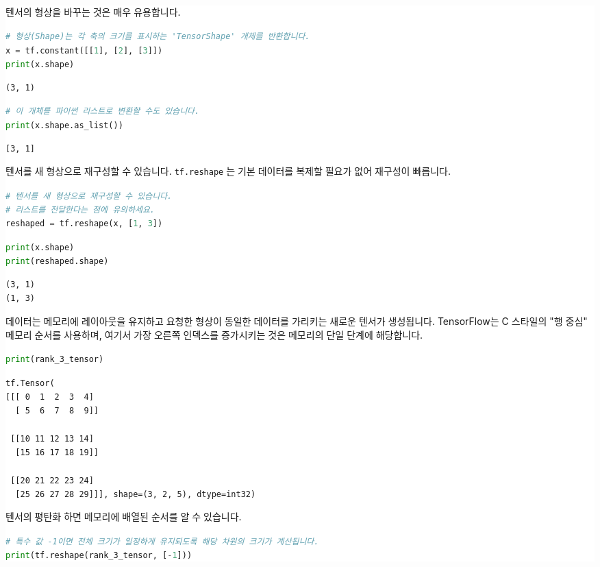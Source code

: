 텐서의 형상을 바꾸는 것은 매우 유용합니다.



```python
# 형상(Shape)는 각 축의 크기를 표시하는 'TensorShape' 개체를 반환합니다.
x = tf.constant([[1], [2], [3]])
print(x.shape)
```

    (3, 1)



```python
# 이 개체를 파이썬 리스트로 변환할 수도 있습니다.
print(x.shape.as_list())
```

    [3, 1]


텐서를 새 형상으로 재구성할 수 있습니다. `tf.reshape` 는 기본 데이터를 복제할 필요가 없어 재구성이 빠릅니다.


```python
# 텐서를 새 형상으로 재구성할 수 있습니다.
# 리스트를 전달한다는 점에 유의하세요.
reshaped = tf.reshape(x, [1, 3])
```


```python
print(x.shape)
print(reshaped.shape)
```

    (3, 1)
    (1, 3)


데이터는 메모리에 레이아웃을 유지하고 요청한 형상이 동일한 데이터를 가리키는 새로운 텐서가 생성됩니다. TensorFlow는 C 스타일의 "행 중심" 메모리 순서를 사용하며, 여기서 가장 오른쪽 인덱스를 증가시키는 것은 메모리의 단일 단계에 해당합니다.


```python
print(rank_3_tensor)
```

    tf.Tensor(
    [[[ 0  1  2  3  4]
      [ 5  6  7  8  9]]
    
     [[10 11 12 13 14]
      [15 16 17 18 19]]
    
     [[20 21 22 23 24]
      [25 26 27 28 29]]], shape=(3, 2, 5), dtype=int32)


텐서의 평탄화 하면 메모리에 배열된 순서를 알 수 있습니다.


```python
# 특수 값 -1이면 전체 크기가 일정하게 유지되도록 해당 차원의 크기가 계산됩니다.
print(tf.reshape(rank_3_tensor, [-1]))
```
